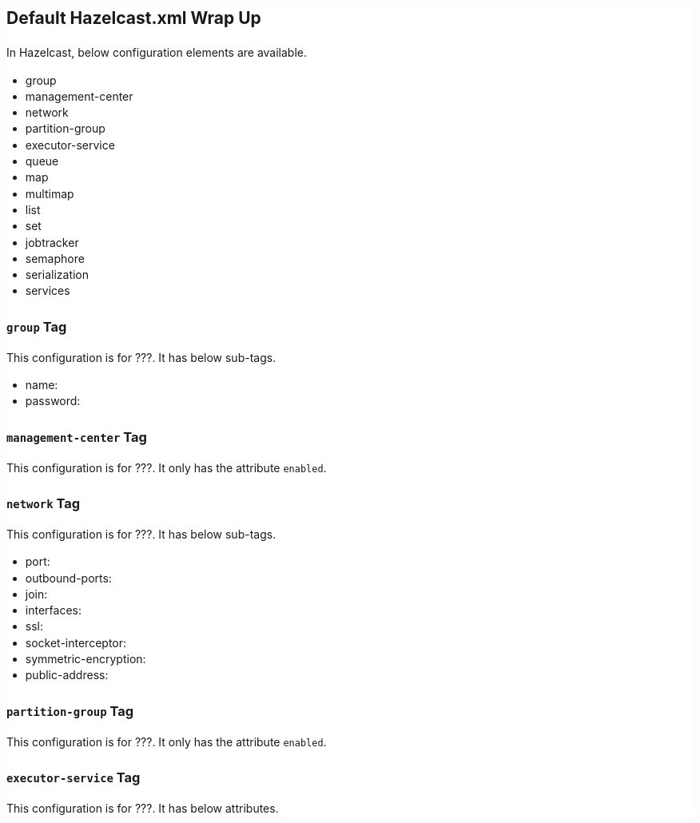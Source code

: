 

## Default Hazelcast.xml Wrap Up

In Hazelcast, below configuration elements are available.

- group
- management-center
- network
- partition-group
- executor-service
- queue
- map
- multimap
- list
- set
- jobtracker
- semaphore
- serialization
- services



### `group` Tag

This configuration is for ???. It has below sub-tags.

- name:
- password:


### `management-center` Tag

This configuration is for ???. It only has the attribute `enabled`.

### `network` Tag

This configuration is for ???. It has below sub-tags.

- port:
- outbound-ports:
- join:
- interfaces:
- ssl:
- socket-interceptor:
- symmetric-encryption:
- public-address:

### `partition-group` Tag

This configuration is for ???. It only has the attribute `enabled`.

### `executor-service` Tag

This configuration is for ???. It has below attributes.
